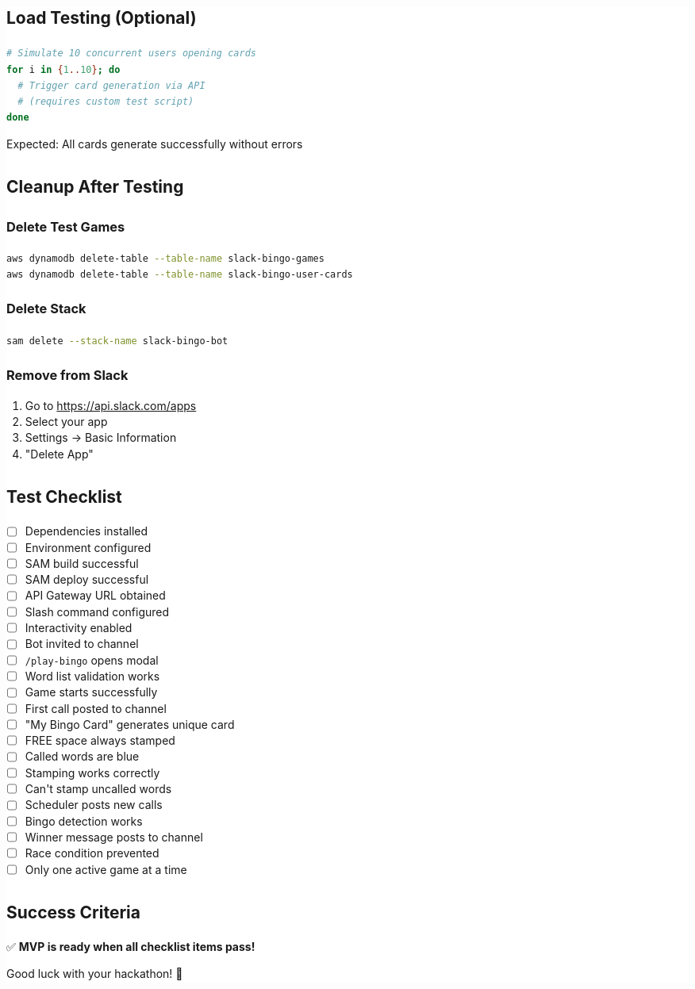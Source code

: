 ## Load Testing (Optional)

```bash
# Simulate 10 concurrent users opening cards
for i in {1..10}; do
  # Trigger card generation via API
  # (requires custom test script)
done
```

Expected: All cards generate successfully without errors

## Cleanup After Testing

### Delete Test Games

```bash
aws dynamodb delete-table --table-name slack-bingo-games
aws dynamodb delete-table --table-name slack-bingo-user-cards
```

### Delete Stack

```bash
sam delete --stack-name slack-bingo-bot
```

### Remove from Slack

1. Go to https://api.slack.com/apps
2. Select your app
3. Settings → Basic Information
4. "Delete App"

## Test Checklist

- [ ] Dependencies installed
- [ ] Environment configured
- [ ] SAM build successful
- [ ] SAM deploy successful
- [ ] API Gateway URL obtained
- [ ] Slash command configured
- [ ] Interactivity enabled
- [ ] Bot invited to channel
- [ ] `/play-bingo` opens modal
- [ ] Word list validation works
- [ ] Game starts successfully
- [ ] First call posted to channel
- [ ] "My Bingo Card" generates unique card
- [ ] FREE space always stamped
- [ ] Called words are blue
- [ ] Stamping works correctly
- [ ] Can't stamp uncalled words
- [ ] Scheduler posts new calls
- [ ] Bingo detection works
- [ ] Winner message posts to channel
- [ ] Race condition prevented
- [ ] Only one active game at a time

## Success Criteria

✅ **MVP is ready when all checklist items pass!**

Good luck with your hackathon! 🎉

